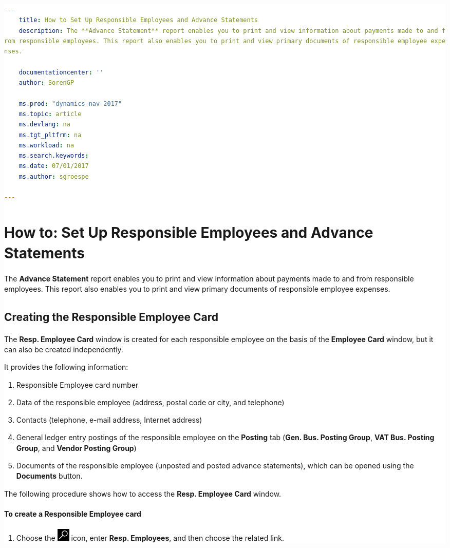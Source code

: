 ```yaml
---
    title: How to Set Up Responsible Employees and Advance Statements 
    description: The **Advance Statement** report enables you to print and view information about payments made to and from responsible employees. This report also enables you to print and view primary documents of responsible employee expenses.
    
    documentationcenter: ''
    author: SorenGP

    ms.prod: "dynamics-nav-2017"
    ms.topic: article
    ms.devlang: na
    ms.tgt_pltfrm: na
    ms.workload: na
    ms.search.keywords:
    ms.date: 07/01/2017
    ms.author: sgroespe

---
```

# How to: Set Up Responsible Employees and Advance Statements
The **Advance Statement** report enables you to print and view information about payments made to and from responsible employees. This report also enables you to print and view primary documents of responsible employee expenses.  
  
## Creating the Responsible Employee Card  
 The **Resp. Employee Card** window is created for each responsible employee on the basis of the **Employee Card** window, but it can also be created independently.  
  
 It provides the following information:  
  
1.  Responsible Employee card number  
  
2.  Data of the responsible employee (address, postal code or city, and telephone)  
  
3.  Contacts (telephone, e-mail address, Internet address)  
  
4.  General ledger entry postings of the responsible employee on the **Posting** tab (**Gen. Bus. Posting Group**, **VAT Bus. Posting Group**, and **Vendor Posting Group**)  
  
5.  Documents of the responsible employee (unposted and posted advance statements), which can be opened using the **Documents** button.  
  
 The following procedure shows how to access the **Resp. Employee Card** window.  
  
#### To create a Responsible Employee card  
  
1.  Choose the ![Search for Page or Report](../../media/ui-search/search_small.png "Search for Page or Report icon") icon, enter **Resp. Employees**, and then choose the related link.  
  